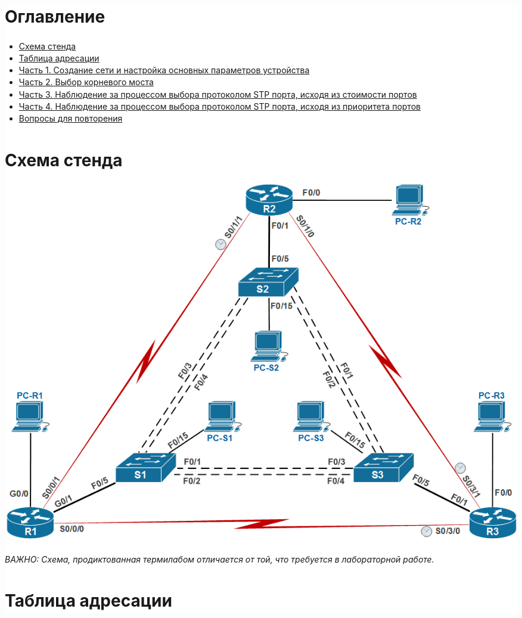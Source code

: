 # Оглавление
* [Схема стенда](#scheme)
* [Таблица адресации](#table1)
* [Часть 1. Создание сети и настройка основных параметров устройства](#part1)
* [Часть 2. Выбор корневого моста](#part2)
* [Часть 3. Наблюдение за процессом выбора протоколом STP порта, исходя из стоимости портов](#part3)
* [Часть 4. Наблюдение за процессом выбора протоколом STP порта, исходя из приоритета портов](#part4)
* [Вопросы для повторения](#questions)

# <a name="scheme"></a>Схема стенда
![](scheme.png)

*ВАЖНО: Схема, продиктованная термилабом отличается от той, что требуется в лабораторной работе.*

# <a name="table1"></a>Таблица адресации
